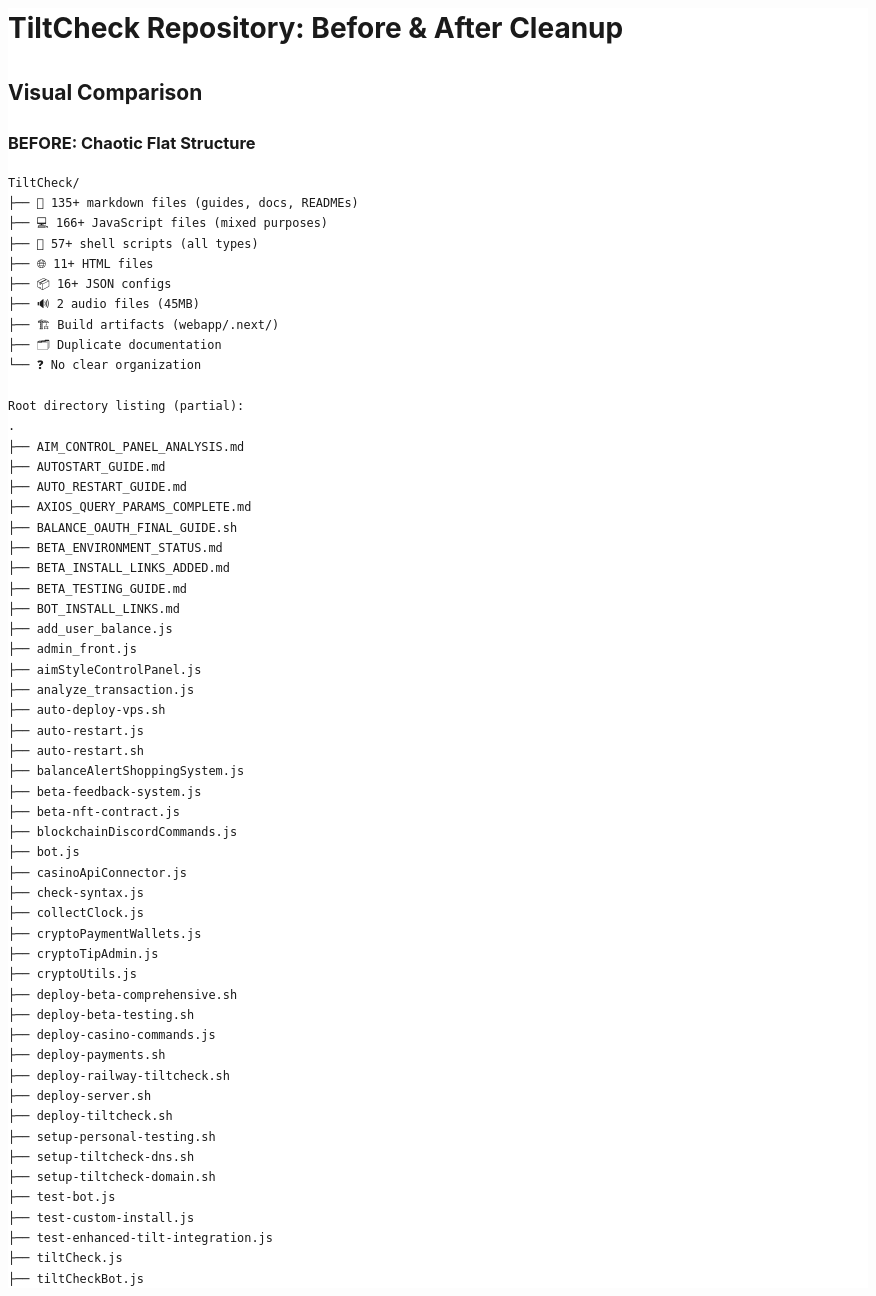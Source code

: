 # TiltCheck Repository: Before & After Cleanup

## Visual Comparison

### BEFORE: Chaotic Flat Structure
```
TiltCheck/
├── 📄 135+ markdown files (guides, docs, READMEs)
├── 💻 166+ JavaScript files (mixed purposes)
├── 🔧 57+ shell scripts (all types)
├── 🌐 11+ HTML files
├── 📦 16+ JSON configs
├── 🔊 2 audio files (45MB)
├── 🏗️ Build artifacts (webapp/.next/)
├── 🗂️ Duplicate documentation
└── ❓ No clear organization

Root directory listing (partial):
.
├── AIM_CONTROL_PANEL_ANALYSIS.md
├── AUTOSTART_GUIDE.md
├── AUTO_RESTART_GUIDE.md
├── AXIOS_QUERY_PARAMS_COMPLETE.md
├── BALANCE_OAUTH_FINAL_GUIDE.sh
├── BETA_ENVIRONMENT_STATUS.md
├── BETA_INSTALL_LINKS_ADDED.md
├── BETA_TESTING_GUIDE.md
├── BOT_INSTALL_LINKS.md
├── add_user_balance.js
├── admin_front.js
├── aimStyleControlPanel.js
├── analyze_transaction.js
├── auto-deploy-vps.sh
├── auto-restart.js
├── auto-restart.sh
├── balanceAlertShoppingSystem.js
├── beta-feedback-system.js
├── beta-nft-contract.js
├── blockchainDiscordCommands.js
├── bot.js
├── casinoApiConnector.js
├── check-syntax.js
├── collectClock.js
├── cryptoPaymentWallets.js
├── cryptoTipAdmin.js
├── cryptoUtils.js
├── deploy-beta-comprehensive.sh
├── deploy-beta-testing.sh
├── deploy-casino-commands.js
├── deploy-payments.sh
├── deploy-railway-tiltcheck.sh
├── deploy-server.sh
├── deploy-tiltcheck.sh
├── setup-personal-testing.sh
├── setup-tiltcheck-dns.sh
├── setup-tiltcheck-domain.sh
├── test-bot.js
├── test-custom-install.js
├── test-enhanced-tilt-integration.js
├── tiltCheck.js
├── tiltCheckBot.js
```